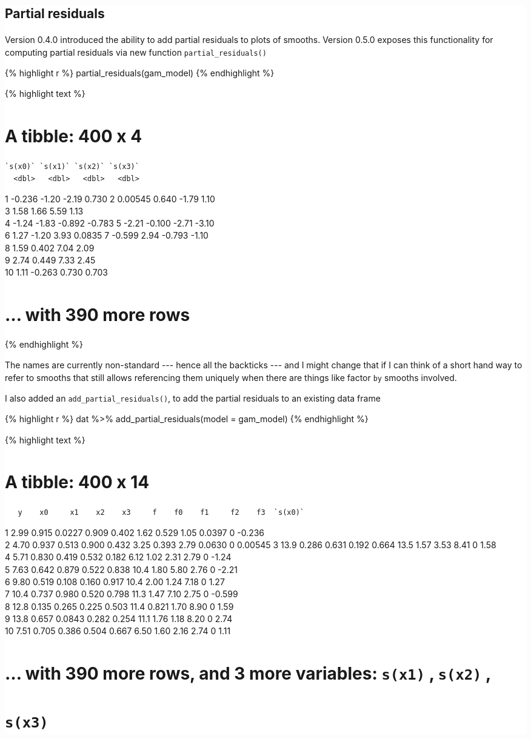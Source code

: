 ## Partial residuals

Version 0.4.0 introduced the ability to add partial residuals to plots of smooths. Version 0.5.0 exposes this functionality for computing partial residuals via new function `partial_residuals()`


{% highlight r %}
partial_residuals(gam_model)
{% endhighlight %}



{% highlight text %}
# A tibble: 400 x 4
    `s(x0)` `s(x1)` `s(x2)` `s(x3)`
      <dbl>   <dbl>   <dbl>   <dbl>
 1 -0.236    -1.20   -2.19   0.730 
 2  0.00545   0.640  -1.79   1.10  
 3  1.58      1.66    5.59   1.13  
 4 -1.24     -1.83   -0.892 -0.783 
 5 -2.21     -0.100  -2.71  -3.10  
 6  1.27     -1.20    3.93   0.0835
 7 -0.599     2.94   -0.793 -1.10  
 8  1.59      0.402   7.04   2.09  
 9  2.74      0.449   7.33   2.45  
10  1.11     -0.263   0.730  0.703 
# … with 390 more rows
{% endhighlight %}

The names are currently non-standard --- hence all the backticks --- and I might change that if I can think of a short hand way to refer to smooths that still allows referencing them uniquely when there are things like factor `by` smooths involved.

I also added an `add_partial_residuals()`, to add the partial residuals to an existing data frame


{% highlight r %}
dat %>%
  add_partial_residuals(model = gam_model)
{% endhighlight %}



{% highlight text %}
# A tibble: 400 x 14
       y    x0     x1    x2    x3     f    f0    f1     f2    f3  `s(x0)`
   <dbl> <dbl>  <dbl> <dbl> <dbl> <dbl> <dbl> <dbl>  <dbl> <dbl>    <dbl>
 1  2.99 0.915 0.0227 0.909 0.402  1.62 0.529  1.05 0.0397     0 -0.236  
 2  4.70 0.937 0.513  0.900 0.432  3.25 0.393  2.79 0.0630     0  0.00545
 3 13.9  0.286 0.631  0.192 0.664 13.5  1.57   3.53 8.41       0  1.58   
 4  5.71 0.830 0.419  0.532 0.182  6.12 1.02   2.31 2.79       0 -1.24   
 5  7.63 0.642 0.879  0.522 0.838 10.4  1.80   5.80 2.76       0 -2.21   
 6  9.80 0.519 0.108  0.160 0.917 10.4  2.00   1.24 7.18       0  1.27   
 7 10.4  0.737 0.980  0.520 0.798 11.3  1.47   7.10 2.75       0 -0.599  
 8 12.8  0.135 0.265  0.225 0.503 11.4  0.821  1.70 8.90       0  1.59   
 9 13.8  0.657 0.0843 0.282 0.254 11.1  1.76   1.18 8.20       0  2.74   
10  7.51 0.705 0.386  0.504 0.667  6.50 1.60   2.16 2.74       0  1.11   
# … with 390 more rows, and 3 more variables: `s(x1)` <dbl>, `s(x2)` <dbl>,
#   `s(x3)` <dbl>